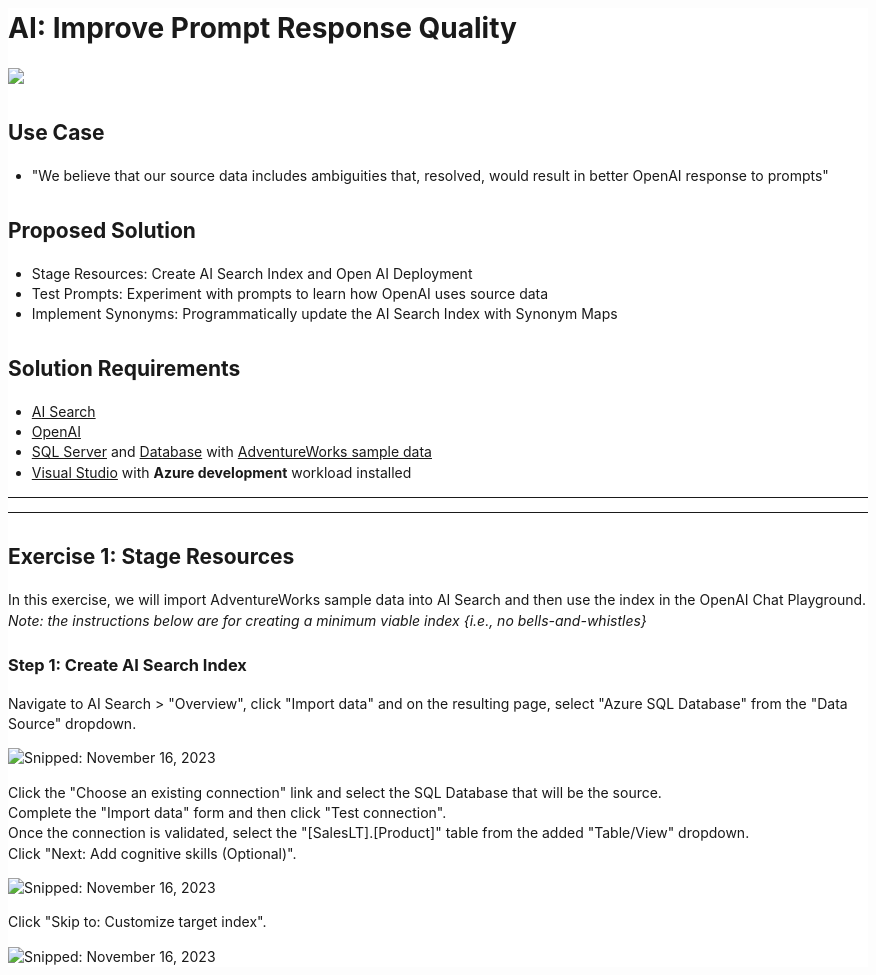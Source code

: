 # AI: Improve Prompt Response Quality

<img src="https://github.com/richchapler/AzureSolutions/assets/44923999/fe54b808-31eb-4932-a561-892f53854750" width="1000" />

## Use Case
* "We believe that our source data includes ambiguities that, resolved, would result in better OpenAI response to prompts"

## Proposed Solution
* Stage Resources: Create AI Search Index and Open AI Deployment
* Test Prompts: Experiment with prompts to learn how OpenAI uses source data
* Implement Synonyms: Programmatically update the AI Search Index with Synonym Maps

## Solution Requirements
* [AI Search](https://azure.microsoft.com/en-us/products/search)
* [OpenAI](https://learn.microsoft.com/en-us/azure/cognitive-services/openai/overview)
* [SQL Server](https://learn.microsoft.com/en-us/azure/azure-sql) and [Database](https://learn.microsoft.com/en-us/azure/azure-sql/database/sql-database-paas-overview?view=azuresql) with [AdventureWorks sample data](https://learn.microsoft.com/en-us/sql/samples/adventureworks-install-configure)
* [Visual Studio](https://visualstudio.microsoft.com/downloads/) with **Azure development** workload installed

-----
-----

## Exercise 1: Stage Resources
In this exercise, we will import AdventureWorks sample data into AI Search and then use the index in the OpenAI Chat Playground.
<br>_Note: the instructions below are for creating a minimum viable index {i.e., no bells-and-whistles}_

### Step 1: Create AI Search Index
Navigate to AI Search > "Overview", click "Import data" and on the resulting page, select "Azure SQL Database" from the "Data Source" dropdown.

<img src="https://github.com/richchapler/AzureSolutions/assets/44923999/b67ee133-abc4-441d-bb38-3eb2ba2ffca9" width="800" title="Snipped: November 16, 2023" />

Click the "Choose an existing connection" link and select the SQL Database that will be the source.
<br>Complete the "Import data" form and then click "Test connection".
<br>Once the connection is validated, select the "[SalesLT].[Product]" table from the added "Table/View" dropdown.
<br>Click "Next: Add cognitive skills (Optional)".

<img src="https://github.com/richchapler/AzureSolutions/assets/44923999/d467d9c9-4a10-4479-b383-89a561be3b22" width="800" title="Snipped: November 16, 2023" />

Click "Skip to: Customize target index".

<img src="https://github.com/richchapler/AzureSolutions/assets/44923999/0377231d-3f77-451b-b7c5-a6bb1586d046" width="800" title="Snipped: November 16, 2023" />
